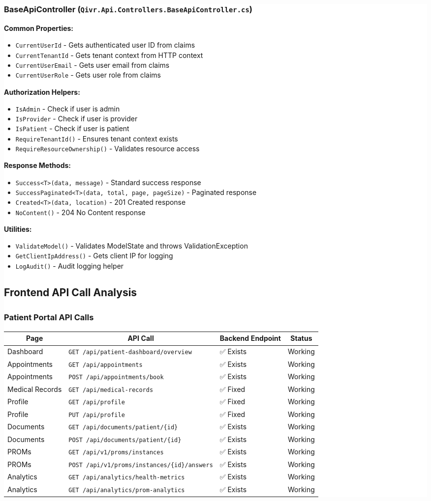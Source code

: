 ### BaseApiController (`Qivr.Api.Controllers.BaseApiController.cs`)
**Common Properties:**
- `CurrentUserId` - Gets authenticated user ID from claims
- `CurrentTenantId` - Gets tenant context from HTTP context
- `CurrentUserEmail` - Gets user email from claims
- `CurrentUserRole` - Gets user role from claims

**Authorization Helpers:**
- `IsAdmin` - Check if user is admin
- `IsProvider` - Check if user is provider
- `IsPatient` - Check if user is patient
- `RequireTenantId()` - Ensures tenant context exists
- `RequireResourceOwnership()` - Validates resource access

**Response Methods:**
- `Success<T>(data, message)` - Standard success response
- `SuccessPaginated<T>(data, total, page, pageSize)` - Paginated response
- `Created<T>(data, location)` - 201 Created response
- `NoContent()` - 204 No Content response

**Utilities:**
- `ValidateModel()` - Validates ModelState and throws ValidationException
- `GetClientIpAddress()` - Gets client IP for logging
- `LogAudit()` - Audit logging helper

## Frontend API Call Analysis

### Patient Portal API Calls

| Page | API Call | Backend Endpoint | Status |
|------|----------|------------------|--------|
| Dashboard | `GET /api/patient-dashboard/overview` | ✅ Exists | Working |
| Appointments | `GET /api/appointments` | ✅ Exists | Working |
| Appointments | `POST /api/appointments/book` | ✅ Exists | Working |
| Medical Records | `GET /api/medical-records` | ✅ Fixed | Working |
| Profile | `GET /api/profile` | ✅ Fixed | Working |
| Profile | `PUT /api/profile` | ✅ Fixed | Working |
| Documents | `GET /api/documents/patient/{id}` | ✅ Exists | Working |
| Documents | `POST /api/documents/patient/{id}` | ✅ Exists | Working |
| PROMs | `GET /api/v1/proms/instances` | ✅ Exists | Working |
| PROMs | `POST /api/v1/proms/instances/{id}/answers` | ✅ Exists | Working |
| Analytics | `GET /api/analytics/health-metrics` | ✅ Exists | Working |
| Analytics | `GET /api/analytics/prom-analytics` | ✅ Exists | Working |
